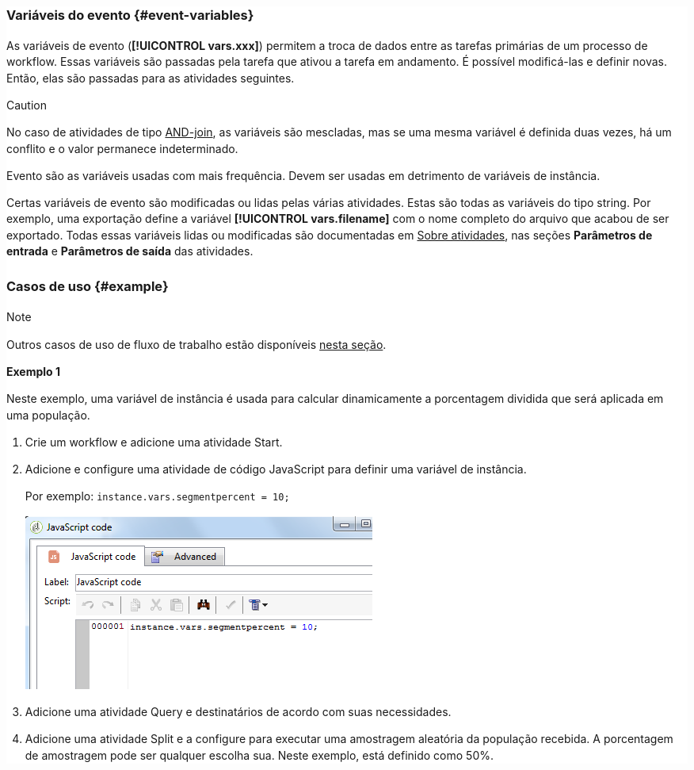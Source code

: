 ### Variáveis do evento {#event-variables}

As variáveis de evento (**[!UICONTROL vars.xxx]**) permitem a troca de dados entre as tarefas primárias de um processo de workflow. Essas variáveis são passadas pela tarefa que ativou a tarefa em andamento. É possível modificá-las e definir novas. Então, elas são passadas para as atividades seguintes.

>[!CAUTION]
>
>No caso de atividades de tipo [AND-join](and-join.md), as variáveis são mescladas, mas se uma mesma variável é definida duas vezes, há um conflito e o valor permanece indeterminado.

Evento são as variáveis usadas com mais frequência. Devem ser usadas em detrimento de variáveis de instância.

Certas variáveis de evento são modificadas ou lidas pelas várias atividades. Estas são todas as variáveis do tipo string. Por exemplo, uma exportação define a variável **[!UICONTROL vars.filename]** com o nome completo do arquivo que acabou de ser exportado. Todas essas variáveis lidas ou modificadas são documentadas em [Sobre atividades](about-activities.md), nas seções **Parâmetros de entrada** e **Parâmetros de saída** das atividades.

### Casos de uso {#example}

>[!NOTE]
>
>Outros casos de uso de fluxo de trabalho estão disponíveis [nesta seção](about-workflow-use-cases.md).

**Exemplo 1**

Neste exemplo, uma variável de instância é usada para calcular dinamicamente a porcentagem dividida que será aplicada em uma população.

1. Crie um workflow e adicione uma atividade Start.

1. Adicione e configure uma atividade de código JavaScript para definir uma variável de instância.

   Por exemplo: `instance.vars.segmentpercent = 10;`

   ![](assets/js_ex1.png)

1. Adicione uma atividade Query e destinatários de acordo com suas necessidades.

1. Adicione uma atividade Split e a configure para executar uma amostragem aleatória da população recebida. A porcentagem de amostragem pode ser qualquer escolha sua. Neste exemplo, está definido como 50%.
